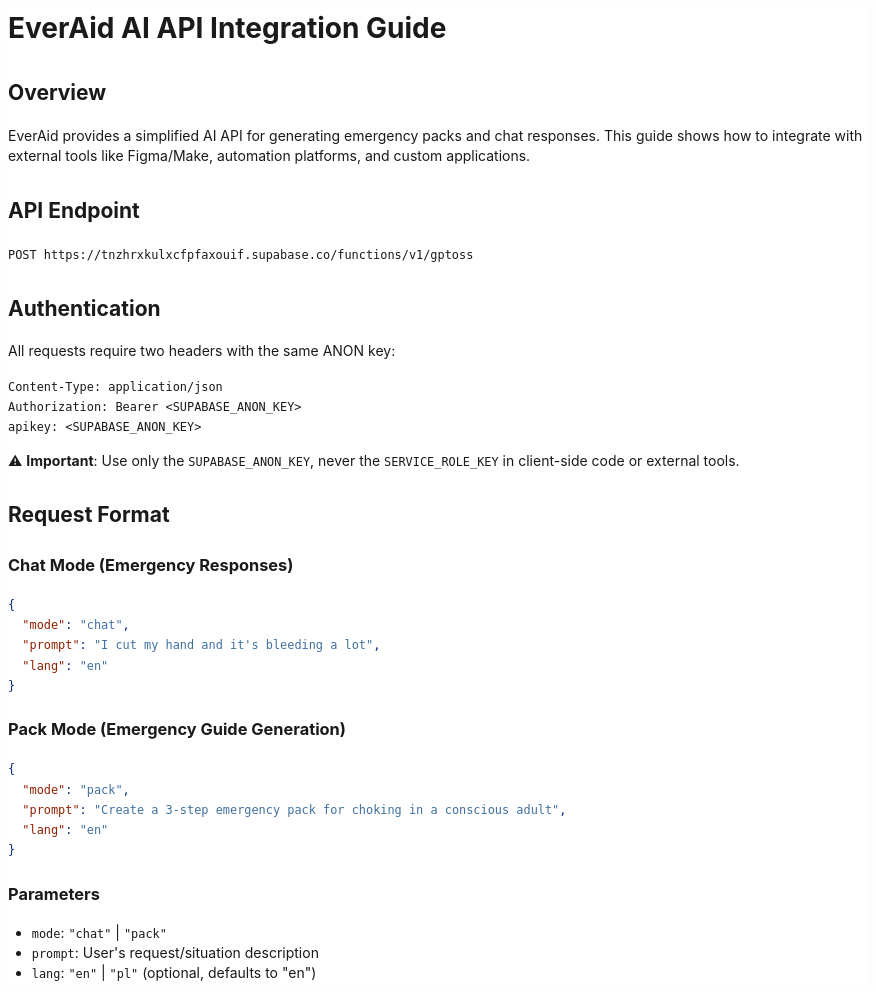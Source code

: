 # EverAid AI API Integration Guide

## Overview

EverAid provides a simplified AI API for generating emergency packs and chat responses. This guide shows how to integrate with external tools like Figma/Make, automation platforms, and custom applications.

## API Endpoint

```
POST https://tnzhrxkulxcfpfaxouif.supabase.co/functions/v1/gptoss
```

## Authentication

All requests require two headers with the same ANON key:

```http
Content-Type: application/json
Authorization: Bearer <SUPABASE_ANON_KEY>
apikey: <SUPABASE_ANON_KEY>
```

⚠️ **Important**: Use only the `SUPABASE_ANON_KEY`, never the `SERVICE_ROLE_KEY` in client-side code or external tools.

## Request Format

### Chat Mode (Emergency Responses)
```json
{
  "mode": "chat",
  "prompt": "I cut my hand and it's bleeding a lot",
  "lang": "en"
}
```

### Pack Mode (Emergency Guide Generation)  
```json
{
  "mode": "pack", 
  "prompt": "Create a 3-step emergency pack for choking in a conscious adult",
  "lang": "en"
}
```

### Parameters
- `mode`: `"chat"` | `"pack"` 
- `prompt`: User's request/situation description
- `lang`: `"en"` | `"pl"` (optional, defaults to "en")
